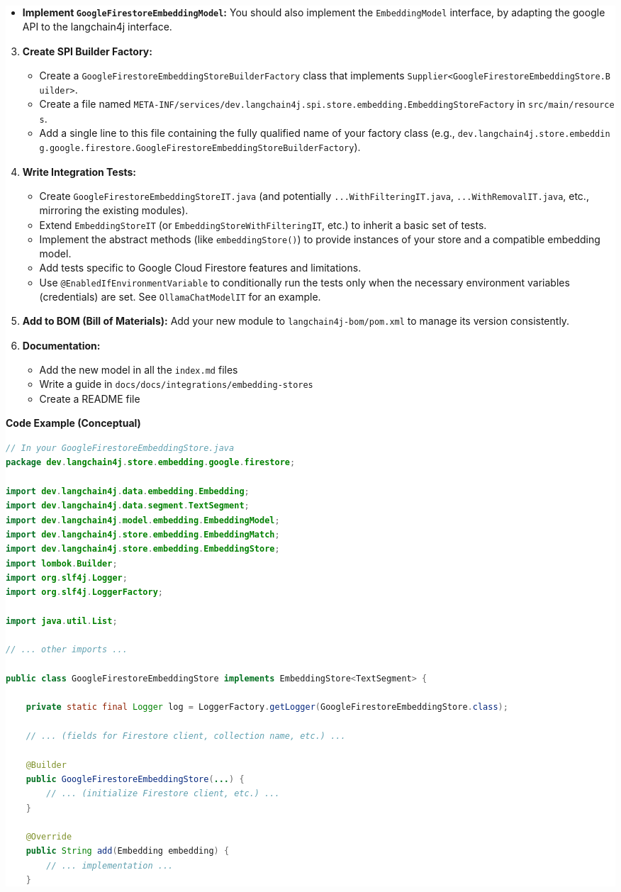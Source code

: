 - **Implement `GoogleFirestoreEmbeddingModel`:** You should also implement the `EmbeddingModel` interface, by adapting the google API to the langchain4j interface.

3.  **Create SPI Builder Factory:**

    - Create a `GoogleFirestoreEmbeddingStoreBuilderFactory` class that implements `Supplier<GoogleFirestoreEmbeddingStore.Builder>`.
    - Create a file named `META-INF/services/dev.langchain4j.spi.store.embedding.EmbeddingStoreFactory` in `src/main/resources`.
    - Add a single line to this file containing the fully qualified name of your factory class (e.g., `dev.langchain4j.store.embedding.google.firestore.GoogleFirestoreEmbeddingStoreBuilderFactory`).

4.  **Write Integration Tests:**

    - Create `GoogleFirestoreEmbeddingStoreIT.java` (and potentially `...WithFilteringIT.java`, `...WithRemovalIT.java`, etc., mirroring the existing modules).
    - Extend `EmbeddingStoreIT` (or `EmbeddingStoreWithFilteringIT`, etc.) to inherit a basic set of tests.
    - Implement the abstract methods (like `embeddingStore()`) to provide instances of your store and a compatible embedding model.
    - Add tests specific to Google Cloud Firestore features and limitations.
    - Use `@EnabledIfEnvironmentVariable` to conditionally run the tests only when the necessary environment variables (credentials) are set. See `OllamaChatModelIT` for an example.

5.  **Add to BOM (Bill of Materials):** Add your new module to `langchain4j-bom/pom.xml` to manage its version consistently.

6.  **Documentation:**

    - Add the new model in all the `index.md` files
    - Write a guide in `docs/docs/integrations/embedding-stores`
    - Create a README file

**Code Example (Conceptual)**

```java
// In your GoogleFirestoreEmbeddingStore.java
package dev.langchain4j.store.embedding.google.firestore;

import dev.langchain4j.data.embedding.Embedding;
import dev.langchain4j.data.segment.TextSegment;
import dev.langchain4j.model.embedding.EmbeddingModel;
import dev.langchain4j.store.embedding.EmbeddingMatch;
import dev.langchain4j.store.embedding.EmbeddingStore;
import lombok.Builder;
import org.slf4j.Logger;
import org.slf4j.LoggerFactory;

import java.util.List;

// ... other imports ...

public class GoogleFirestoreEmbeddingStore implements EmbeddingStore<TextSegment> {

    private static final Logger log = LoggerFactory.getLogger(GoogleFirestoreEmbeddingStore.class);

    // ... (fields for Firestore client, collection name, etc.) ...

    @Builder
    public GoogleFirestoreEmbeddingStore(...) {
        // ... (initialize Firestore client, etc.) ...
    }

    @Override
    public String add(Embedding embedding) {
        // ... implementation ...
    }

```